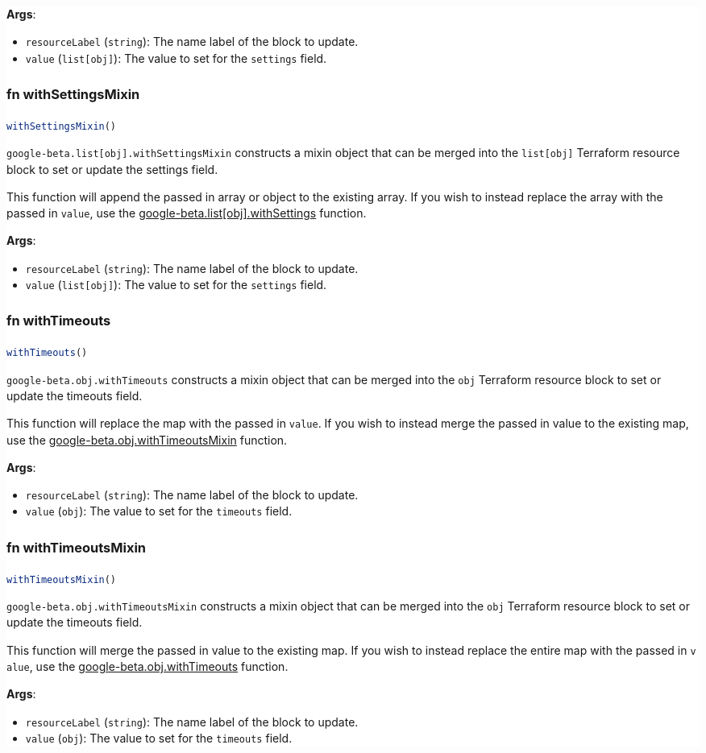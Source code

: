 
**Args**:
  - `resourceLabel` (`string`): The name label of the block to update.
  - `value` (`list[obj]`): The value to set for the `settings` field.


### fn withSettingsMixin

```ts
withSettingsMixin()
```

`google-beta.list[obj].withSettingsMixin` constructs a mixin object that can be merged into the `list[obj]`
Terraform resource block to set or update the settings field.

This function will append the passed in array or object to the existing array. If you wish
to instead replace the array with the passed in `value`, use the [google-beta.list[obj].withSettings](TODO)
function.


**Args**:
  - `resourceLabel` (`string`): The name label of the block to update.
  - `value` (`list[obj]`): The value to set for the `settings` field.


### fn withTimeouts

```ts
withTimeouts()
```

`google-beta.obj.withTimeouts` constructs a mixin object that can be merged into the `obj`
Terraform resource block to set or update the timeouts field.

This function will replace the map with the passed in `value`. If you wish to instead merge the
passed in value to the existing map, use the [google-beta.obj.withTimeoutsMixin](TODO) function.

**Args**:
  - `resourceLabel` (`string`): The name label of the block to update.
  - `value` (`obj`): The value to set for the `timeouts` field.


### fn withTimeoutsMixin

```ts
withTimeoutsMixin()
```

`google-beta.obj.withTimeoutsMixin` constructs a mixin object that can be merged into the `obj`
Terraform resource block to set or update the timeouts field.

This function will merge the passed in value to the existing map. If you wish
to instead replace the entire map with the passed in `value`, use the [google-beta.obj.withTimeouts](TODO)
function.


**Args**:
  - `resourceLabel` (`string`): The name label of the block to update.
  - `value` (`obj`): The value to set for the `timeouts` field.
